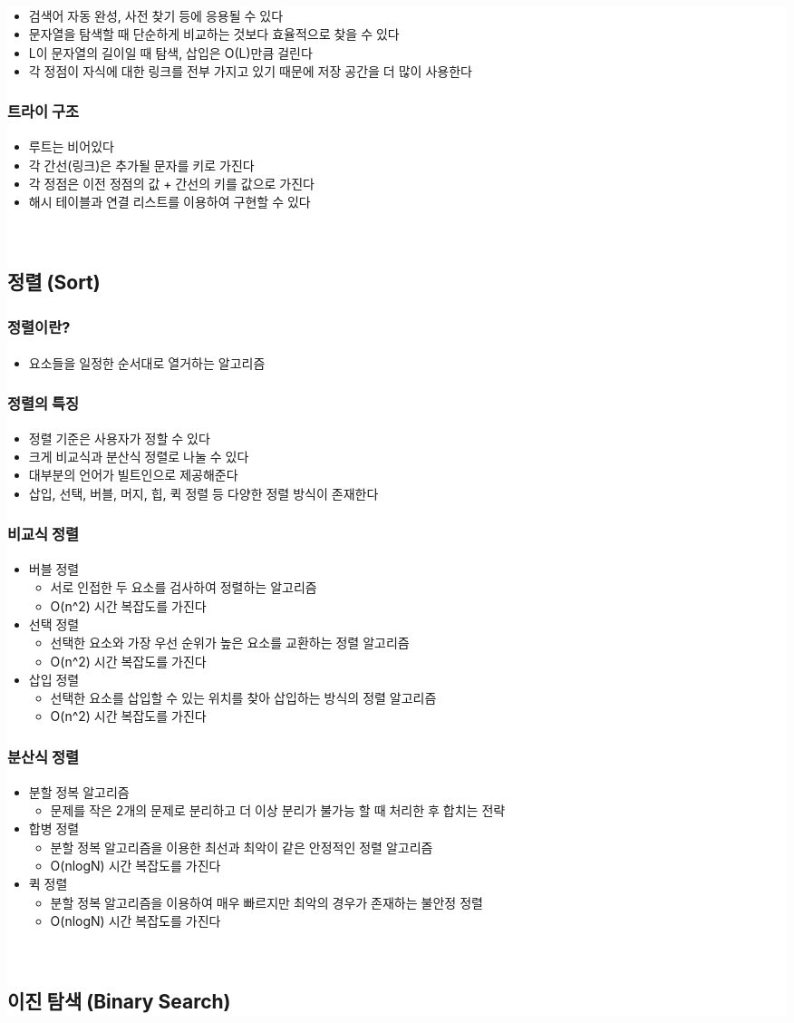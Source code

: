 - 검색어 자동 완성, 사전 찾기 등에 응용될 수 있다
- 문자열을 탐색할 때 단순하게 비교하는 것보다 효율적으로 찾을 수 있다
- L이 문자열의 길이일 때 탐색, 삽입은 O(L)만큼 걸린다
- 각 정점이 자식에 대한 링크를 전부 가지고 있기 때문에 저장 공간을 더 많이 사용한다

### 트라이 구조

- 루트는 비어있다
- 각 간선(링크)은 추가될 문자를 키로 가진다
- 각 정점은 이전 정점의 값 + 간선의 키를 값으로 가진다
- 해시 테이블과 연결 리스트를 이용하여 구현할 수 있다

</br>

## 정렬 (Sort)

### 정렬이란?

- 요소들을 일정한 순서대로 열거하는 알고리즘

### 정렬의 특징

- 정렬 기준은 사용자가 정할 수 있다
- 크게 비교식과 분산식 정렬로 나눌 수 있다
- 대부분의 언어가 빌트인으로 제공해준다
- 삽입, 선택, 버블, 머지, 힙, 퀵 정렬 등 다양한 정렬 방식이 존재한다

### 비교식 정렬

- 버블 정렬
  - 서로 인접한 두 요소를 검사하여 정렬하는 알고리즘
  - O(n^2) 시간 복잡도를 가진다
- 선택 정렬
  - 선택한 요소와 가장 우선 순위가 높은 요소를 교환하는 정렬 알고리즘
  - O(n^2) 시간 복잡도를 가진다
- 삽입 정렬
  - 선택한 요소를 삽입할 수 있는 위치를 찾아 삽입하는 방식의 정렬 알고리즘
  - O(n^2) 시간 복잡도를 가진다

### 분산식 정렬

- 분할 정복 알고리즘
  - 문제를 작은 2개의 문제로 분리하고 더 이상 분리가 불가능 할 때 처리한 후 합치는 전략
- 합병 정렬
  - 분할 정복 알고리즘을 이용한 최선과 최악이 같은 안정적인 정렬 알고리즘
  - O(nlogN) 시간 복잡도를 가진다
- 퀵 정렬
  - 분할 정복 알고리즘을 이용하여 매우 빠르지만 최악의 경우가 존재하는 불안정 정렬
  - O(nlogN) 시간 복잡도를 가진다

</br>

## 이진 탐색 (Binary Search)
